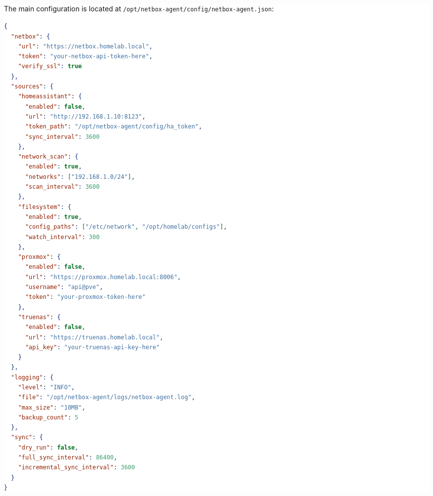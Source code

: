 The main configuration is located at `/opt/netbox-agent/config/netbox-agent.json`:

```json
{
  "netbox": {
    "url": "https://netbox.homelab.local",
    "token": "your-netbox-api-token-here",
    "verify_ssl": true
  },
  "sources": {
    "homeassistant": {
      "enabled": false,
      "url": "http://192.168.1.10:8123",
      "token_path": "/opt/netbox-agent/config/ha_token",
      "sync_interval": 3600
    },
    "network_scan": {
      "enabled": true,
      "networks": ["192.168.1.0/24"],
      "scan_interval": 3600
    },
    "filesystem": {
      "enabled": true,
      "config_paths": ["/etc/network", "/opt/homelab/configs"],
      "watch_interval": 300
    },
    "proxmox": {
      "enabled": false,
      "url": "https://proxmox.homelab.local:8006",
      "username": "api@pve",
      "token": "your-proxmox-token-here"
    },
    "truenas": {
      "enabled": false,
      "url": "https://truenas.homelab.local",
      "api_key": "your-truenas-api-key-here"
    }
  },
  "logging": {
    "level": "INFO",
    "file": "/opt/netbox-agent/logs/netbox-agent.log",
    "max_size": "10MB",
    "backup_count": 5
  },
  "sync": {
    "dry_run": false,
    "full_sync_interval": 86400,
    "incremental_sync_interval": 3600
  }
}
```
